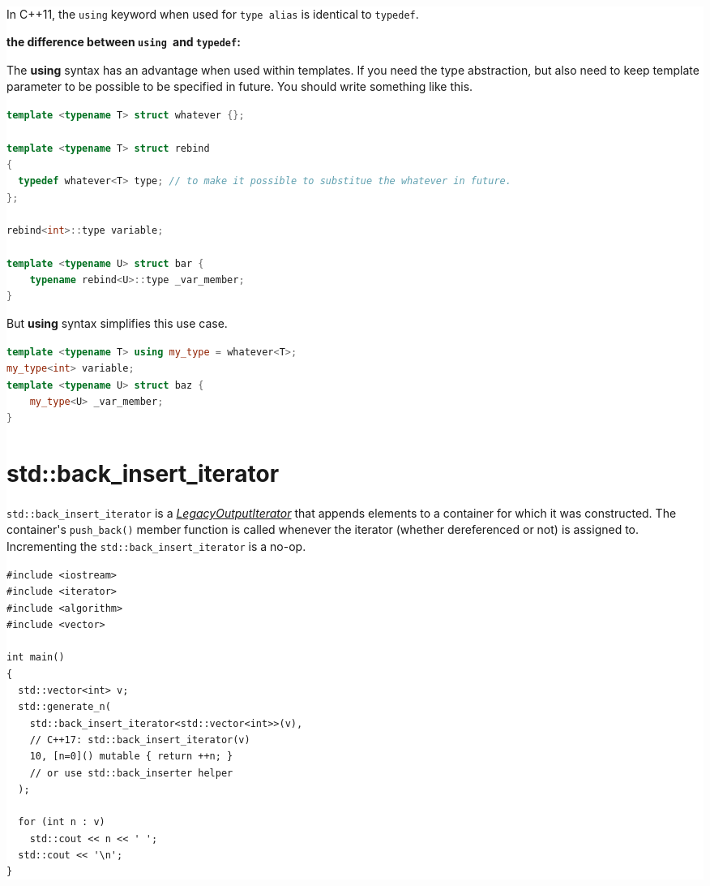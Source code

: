In C++11, the `using` keyword when used for `type alias` is identical to `typedef`.

**the difference between `using `and `typedef`:**

The **using** syntax has an advantage when used within templates. If you need the type abstraction, but also need to keep template parameter to be possible to be specified in future. You should write something like this.

```cpp
template <typename T> struct whatever {};

template <typename T> struct rebind
{
  typedef whatever<T> type; // to make it possible to substitue the whatever in future.
};

rebind<int>::type variable;

template <typename U> struct bar {
    typename rebind<U>::type _var_member;
}
```

But **using** syntax simplifies this use case.

```cpp
template <typename T> using my_type = whatever<T>;
my_type<int> variable;
template <typename U> struct baz {
    my_type<U> _var_member;
}
```



# std::back_insert_iterator

`std::back_insert_iterator` is a [*LegacyOutputIterator*](https://en.cppreference.com/w/cpp/named_req/OutputIterator) that appends elements to a container for which it was constructed. The container's `push_back()` member function is called whenever the iterator (whether dereferenced or not) is assigned to. Incrementing the `std::back_insert_iterator` is a no-op.

```
#include <iostream>
#include <iterator>
#include <algorithm>
#include <vector>
 
int main()
{
  std::vector<int> v;
  std::generate_n(
    std::back_insert_iterator<std::vector<int>>(v), 
    // C++17: std::back_insert_iterator(v)
    10, [n=0]() mutable { return ++n; }             
    // or use std::back_inserter helper
  );
 
  for (int n : v)
    std::cout << n << ' ';
  std::cout << '\n';
}
```
